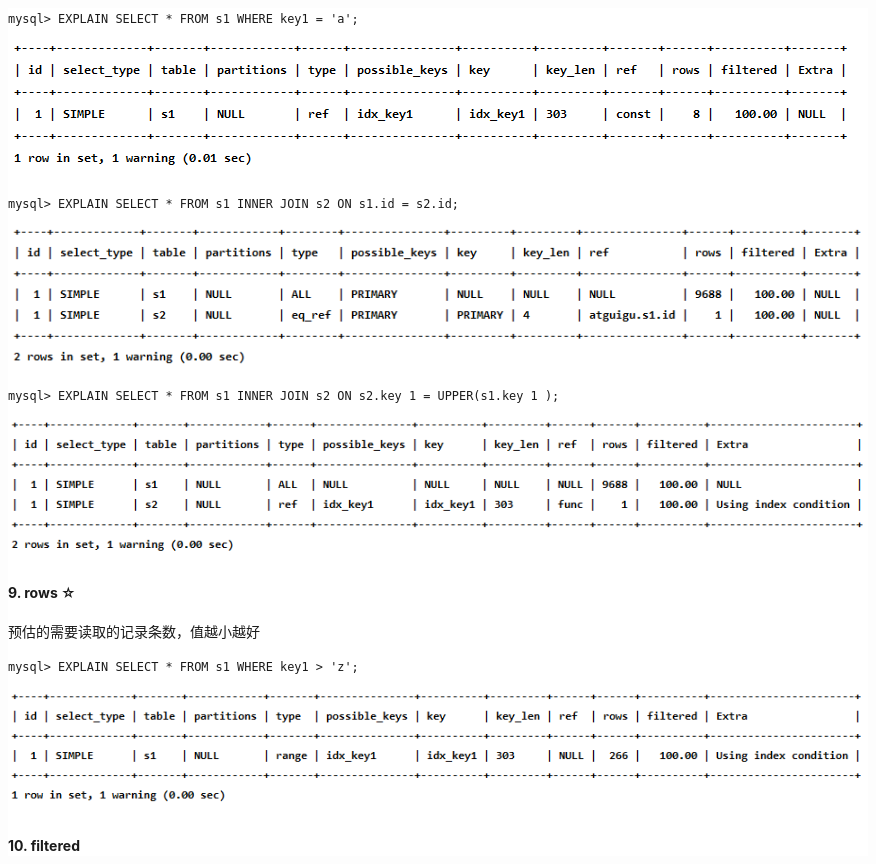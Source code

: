 ```mysql
mysql> EXPLAIN SELECT * FROM s1 WHERE key1 = 'a';
```
![image-20220209160204875](images/image-20220209160204875.png)

```mysql
mysql> EXPLAIN SELECT * FROM s1 INNER JOIN s2 ON s1.id = s2.id;
```
![image-20220209160215105](images/image-20220209160215105.png)

```mysql
mysql> EXPLAIN SELECT * FROM s1 INNER JOIN s2 ON s2.key 1 = UPPER(s1.key 1 );
```

![image-20220209160231127](images/image-20220209160231127.png)

#### 9. rows ☆

预估的需要读取的记录条数，值越小越好

```mysql
mysql> EXPLAIN SELECT * FROM s1 WHERE key1 > 'z';
```

![image-20220209160255008](images/image-20220209160255008.png)

#### 10. filtered
